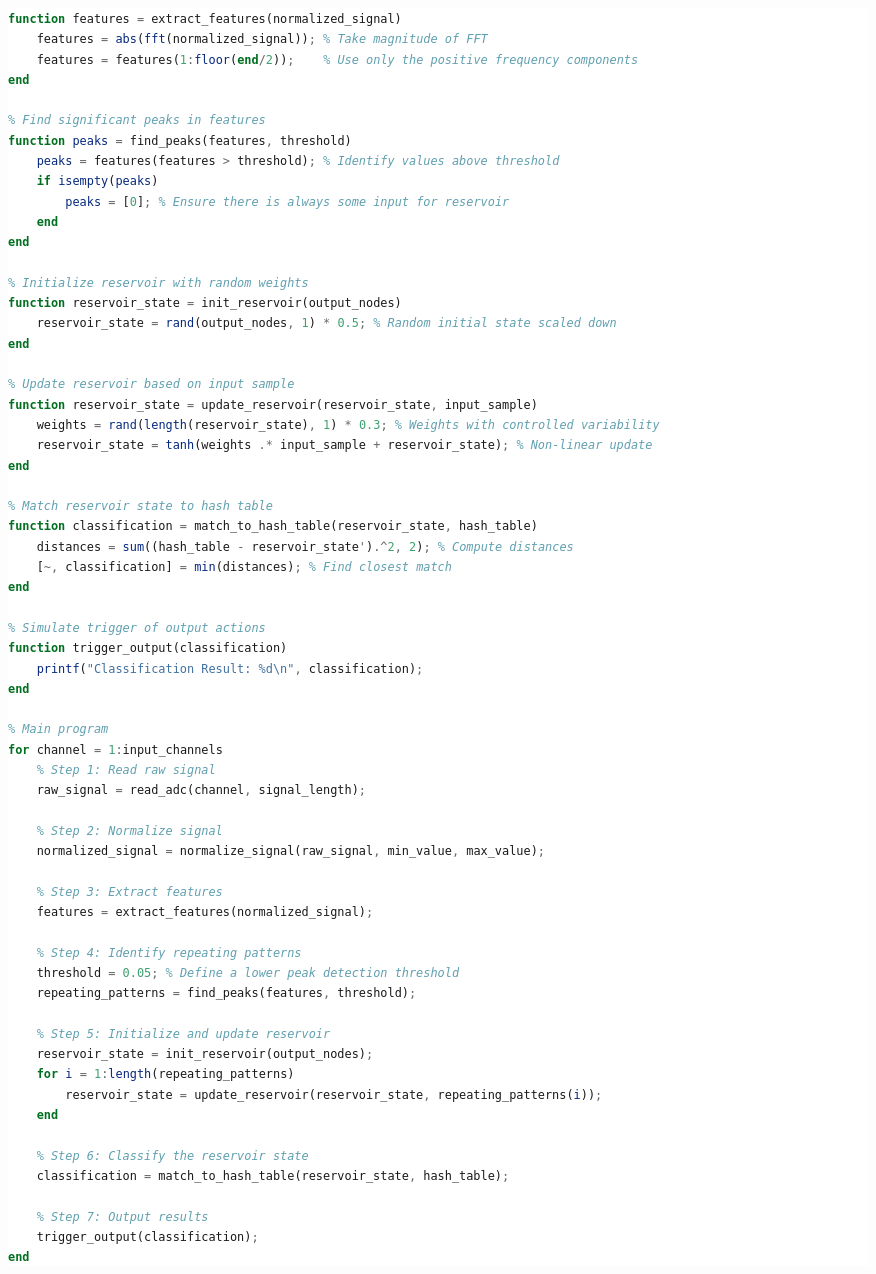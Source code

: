 ```octave
function features = extract_features(normalized_signal)
    features = abs(fft(normalized_signal)); % Take magnitude of FFT
    features = features(1:floor(end/2));    % Use only the positive frequency components
end

% Find significant peaks in features
function peaks = find_peaks(features, threshold)
    peaks = features(features > threshold); % Identify values above threshold
    if isempty(peaks)
        peaks = [0]; % Ensure there is always some input for reservoir
    end
end

% Initialize reservoir with random weights
function reservoir_state = init_reservoir(output_nodes)
    reservoir_state = rand(output_nodes, 1) * 0.5; % Random initial state scaled down
end

% Update reservoir based on input sample
function reservoir_state = update_reservoir(reservoir_state, input_sample)
    weights = rand(length(reservoir_state), 1) * 0.3; % Weights with controlled variability
    reservoir_state = tanh(weights .* input_sample + reservoir_state); % Non-linear update
end

% Match reservoir state to hash table
function classification = match_to_hash_table(reservoir_state, hash_table)
    distances = sum((hash_table - reservoir_state').^2, 2); % Compute distances
    [~, classification] = min(distances); % Find closest match
end

% Simulate trigger of output actions
function trigger_output(classification)
    printf("Classification Result: %d\n", classification);
end

% Main program
for channel = 1:input_channels
    % Step 1: Read raw signal
    raw_signal = read_adc(channel, signal_length);
    
    % Step 2: Normalize signal
    normalized_signal = normalize_signal(raw_signal, min_value, max_value);
    
    % Step 3: Extract features
    features = extract_features(normalized_signal);
    
    % Step 4: Identify repeating patterns
    threshold = 0.05; % Define a lower peak detection threshold
    repeating_patterns = find_peaks(features, threshold);
    
    % Step 5: Initialize and update reservoir
    reservoir_state = init_reservoir(output_nodes);
    for i = 1:length(repeating_patterns)
        reservoir_state = update_reservoir(reservoir_state, repeating_patterns(i));
    end
    
    % Step 6: Classify the reservoir state
    classification = match_to_hash_table(reservoir_state, hash_table);
    
    % Step 7: Output results
    trigger_output(classification);
end
```